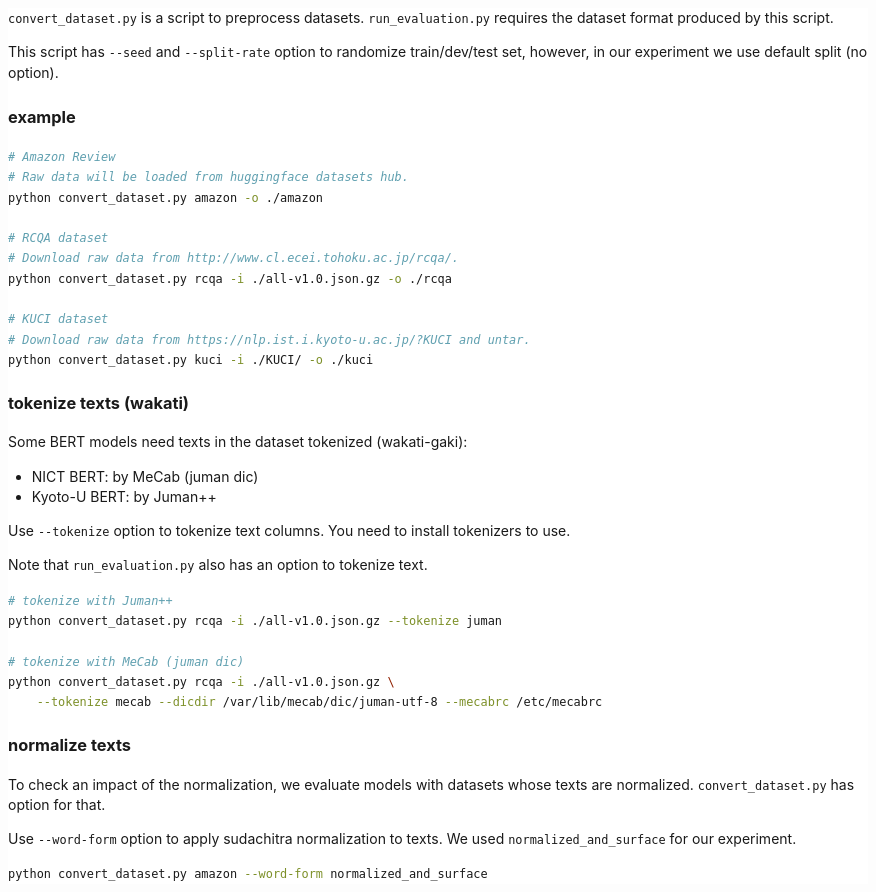 `convert_dataset.py` is a script to preprocess datasets.
`run_evaluation.py` requires the dataset format produced by this script.

This script has `--seed` and `--split-rate` option to randomize train/dev/test set,
however, in our experiment we use default split (no option).

### example

```bash
# Amazon Review
# Raw data will be loaded from huggingface datasets hub.
python convert_dataset.py amazon -o ./amazon

# RCQA dataset
# Download raw data from http://www.cl.ecei.tohoku.ac.jp/rcqa/.
python convert_dataset.py rcqa -i ./all-v1.0.json.gz -o ./rcqa

# KUCI dataset
# Download raw data from https://nlp.ist.i.kyoto-u.ac.jp/?KUCI and untar.
python convert_dataset.py kuci -i ./KUCI/ -o ./kuci
```

### tokenize texts (wakati)

Some BERT models need texts in the dataset tokenized (wakati-gaki):

- NICT BERT: by MeCab (juman dic)
- Kyoto-U BERT: by Juman++

Use `--tokenize` option to tokenize text columns.
You need to install tokenizers to use.

Note that `run_evaluation.py` also has an option to tokenize text.

```bash
# tokenize with Juman++
python convert_dataset.py rcqa -i ./all-v1.0.json.gz --tokenize juman

# tokenize with MeCab (juman dic)
python convert_dataset.py rcqa -i ./all-v1.0.json.gz \
    --tokenize mecab --dicdir /var/lib/mecab/dic/juman-utf-8 --mecabrc /etc/mecabrc
```

### normalize texts

To check an impact of the normalization, we evaluate models with datasets whose texts are normalized.
`convert_dataset.py` has option for that.

Use `--word-form` option to apply sudachitra normalization to texts.
We used `normalized_and_surface` for our experiment.

```bash
python convert_dataset.py amazon --word-form normalized_and_surface
```
